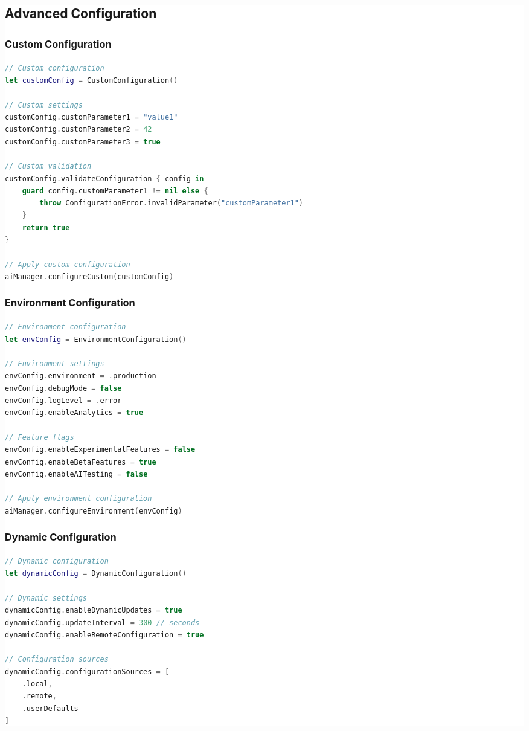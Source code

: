 ## Advanced Configuration

### Custom Configuration

```swift
// Custom configuration
let customConfig = CustomConfiguration()

// Custom settings
customConfig.customParameter1 = "value1"
customConfig.customParameter2 = 42
customConfig.customParameter3 = true

// Custom validation
customConfig.validateConfiguration { config in
    guard config.customParameter1 != nil else {
        throw ConfigurationError.invalidParameter("customParameter1")
    }
    return true
}

// Apply custom configuration
aiManager.configureCustom(customConfig)
```

### Environment Configuration

```swift
// Environment configuration
let envConfig = EnvironmentConfiguration()

// Environment settings
envConfig.environment = .production
envConfig.debugMode = false
envConfig.logLevel = .error
envConfig.enableAnalytics = true

// Feature flags
envConfig.enableExperimentalFeatures = false
envConfig.enableBetaFeatures = true
envConfig.enableAITesting = false

// Apply environment configuration
aiManager.configureEnvironment(envConfig)
```

### Dynamic Configuration

```swift
// Dynamic configuration
let dynamicConfig = DynamicConfiguration()

// Dynamic settings
dynamicConfig.enableDynamicUpdates = true
dynamicConfig.updateInterval = 300 // seconds
dynamicConfig.enableRemoteConfiguration = true

// Configuration sources
dynamicConfig.configurationSources = [
    .local,
    .remote,
    .userDefaults
]

```
